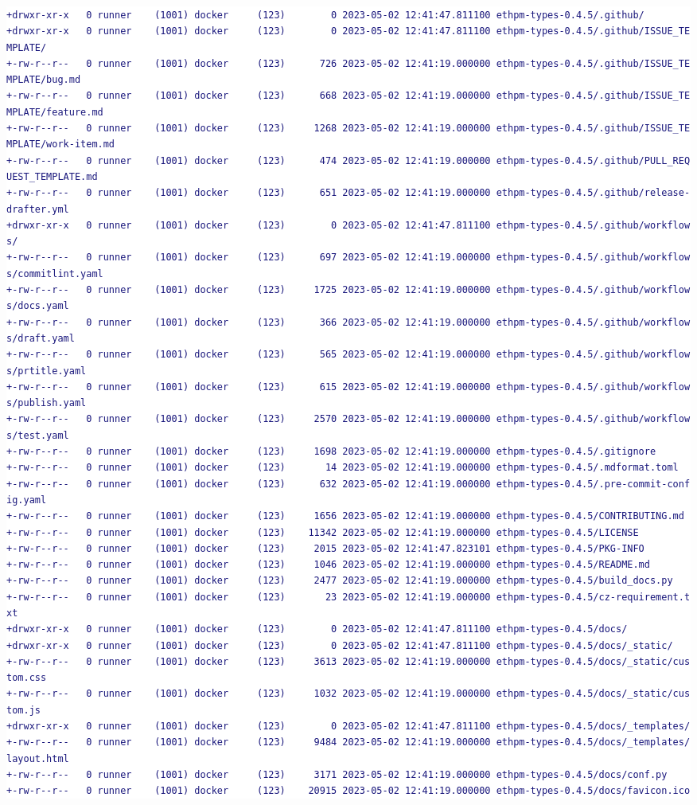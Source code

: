```diff
+drwxr-xr-x   0 runner    (1001) docker     (123)        0 2023-05-02 12:41:47.811100 ethpm-types-0.4.5/.github/
+drwxr-xr-x   0 runner    (1001) docker     (123)        0 2023-05-02 12:41:47.811100 ethpm-types-0.4.5/.github/ISSUE_TEMPLATE/
+-rw-r--r--   0 runner    (1001) docker     (123)      726 2023-05-02 12:41:19.000000 ethpm-types-0.4.5/.github/ISSUE_TEMPLATE/bug.md
+-rw-r--r--   0 runner    (1001) docker     (123)      668 2023-05-02 12:41:19.000000 ethpm-types-0.4.5/.github/ISSUE_TEMPLATE/feature.md
+-rw-r--r--   0 runner    (1001) docker     (123)     1268 2023-05-02 12:41:19.000000 ethpm-types-0.4.5/.github/ISSUE_TEMPLATE/work-item.md
+-rw-r--r--   0 runner    (1001) docker     (123)      474 2023-05-02 12:41:19.000000 ethpm-types-0.4.5/.github/PULL_REQUEST_TEMPLATE.md
+-rw-r--r--   0 runner    (1001) docker     (123)      651 2023-05-02 12:41:19.000000 ethpm-types-0.4.5/.github/release-drafter.yml
+drwxr-xr-x   0 runner    (1001) docker     (123)        0 2023-05-02 12:41:47.811100 ethpm-types-0.4.5/.github/workflows/
+-rw-r--r--   0 runner    (1001) docker     (123)      697 2023-05-02 12:41:19.000000 ethpm-types-0.4.5/.github/workflows/commitlint.yaml
+-rw-r--r--   0 runner    (1001) docker     (123)     1725 2023-05-02 12:41:19.000000 ethpm-types-0.4.5/.github/workflows/docs.yaml
+-rw-r--r--   0 runner    (1001) docker     (123)      366 2023-05-02 12:41:19.000000 ethpm-types-0.4.5/.github/workflows/draft.yaml
+-rw-r--r--   0 runner    (1001) docker     (123)      565 2023-05-02 12:41:19.000000 ethpm-types-0.4.5/.github/workflows/prtitle.yaml
+-rw-r--r--   0 runner    (1001) docker     (123)      615 2023-05-02 12:41:19.000000 ethpm-types-0.4.5/.github/workflows/publish.yaml
+-rw-r--r--   0 runner    (1001) docker     (123)     2570 2023-05-02 12:41:19.000000 ethpm-types-0.4.5/.github/workflows/test.yaml
+-rw-r--r--   0 runner    (1001) docker     (123)     1698 2023-05-02 12:41:19.000000 ethpm-types-0.4.5/.gitignore
+-rw-r--r--   0 runner    (1001) docker     (123)       14 2023-05-02 12:41:19.000000 ethpm-types-0.4.5/.mdformat.toml
+-rw-r--r--   0 runner    (1001) docker     (123)      632 2023-05-02 12:41:19.000000 ethpm-types-0.4.5/.pre-commit-config.yaml
+-rw-r--r--   0 runner    (1001) docker     (123)     1656 2023-05-02 12:41:19.000000 ethpm-types-0.4.5/CONTRIBUTING.md
+-rw-r--r--   0 runner    (1001) docker     (123)    11342 2023-05-02 12:41:19.000000 ethpm-types-0.4.5/LICENSE
+-rw-r--r--   0 runner    (1001) docker     (123)     2015 2023-05-02 12:41:47.823101 ethpm-types-0.4.5/PKG-INFO
+-rw-r--r--   0 runner    (1001) docker     (123)     1046 2023-05-02 12:41:19.000000 ethpm-types-0.4.5/README.md
+-rw-r--r--   0 runner    (1001) docker     (123)     2477 2023-05-02 12:41:19.000000 ethpm-types-0.4.5/build_docs.py
+-rw-r--r--   0 runner    (1001) docker     (123)       23 2023-05-02 12:41:19.000000 ethpm-types-0.4.5/cz-requirement.txt
+drwxr-xr-x   0 runner    (1001) docker     (123)        0 2023-05-02 12:41:47.811100 ethpm-types-0.4.5/docs/
+drwxr-xr-x   0 runner    (1001) docker     (123)        0 2023-05-02 12:41:47.811100 ethpm-types-0.4.5/docs/_static/
+-rw-r--r--   0 runner    (1001) docker     (123)     3613 2023-05-02 12:41:19.000000 ethpm-types-0.4.5/docs/_static/custom.css
+-rw-r--r--   0 runner    (1001) docker     (123)     1032 2023-05-02 12:41:19.000000 ethpm-types-0.4.5/docs/_static/custom.js
+drwxr-xr-x   0 runner    (1001) docker     (123)        0 2023-05-02 12:41:47.811100 ethpm-types-0.4.5/docs/_templates/
+-rw-r--r--   0 runner    (1001) docker     (123)     9484 2023-05-02 12:41:19.000000 ethpm-types-0.4.5/docs/_templates/layout.html
+-rw-r--r--   0 runner    (1001) docker     (123)     3171 2023-05-02 12:41:19.000000 ethpm-types-0.4.5/docs/conf.py
+-rw-r--r--   0 runner    (1001) docker     (123)    20915 2023-05-02 12:41:19.000000 ethpm-types-0.4.5/docs/favicon.ico
```